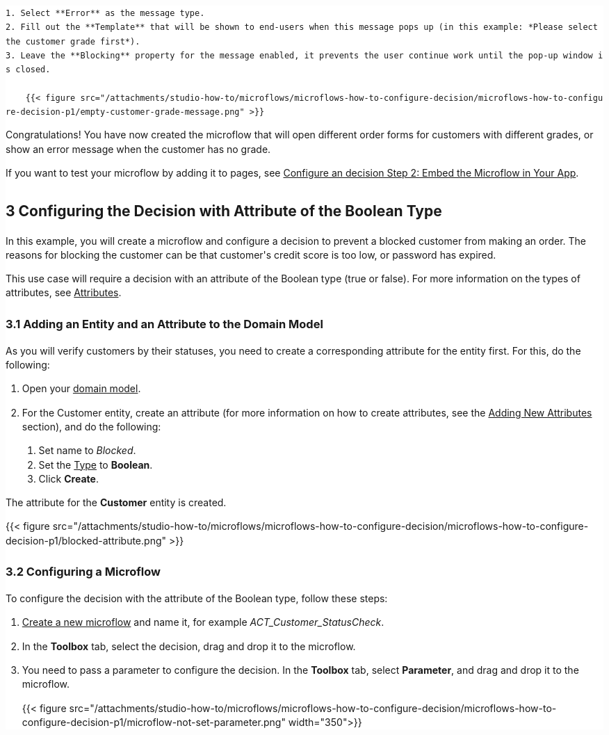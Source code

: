     1. Select **Error** as the message type.
    2. Fill out the **Template** that will be shown to end-users when this message pops up (in this example: *Please select the customer grade first*).
    3. Leave the **Blocking** property for the message enabled, it prevents the user continue work until the pop-up window is closed. 

        {{< figure src="/attachments/studio-how-to/microflows/microflows-how-to-configure-decision/microflows-how-to-configure-decision-p1/empty-customer-grade-message.png" >}}

Congratulations! You have now created the microflow that will open different order forms for customers with different grades, or show an error message when the customer has no grade.

If you want to test your microflow by adding it to pages, see [Configure an decision Step 2: Embed the Microflow in Your App](/studio-how-to/microflows-how-to-configure-decision-p2/).

## 3 Configuring the Decision with Attribute of the Boolean Type  

In this example, you will create a microflow and configure a decision to prevent a blocked customer from making an order. The reasons for blocking the customer can be that customer's credit score is too low, or password has expired. 

This use case will require a decision with an attribute of the Boolean type (true or false). For more information on the types of attributes, see [Attributes](/studio/domain-models-attributes/).

### 3.1 Adding an Entity and an Attribute to the Domain Model 

As you will verify customers by their statuses, you need to create a corresponding attribute for the entity first. For this, do the following:

1. Open your [domain model](/studio/domain-models/).
2. For the Customer entity, create an attribute (for more information on how to create attributes, see the [Adding New Attributes](/studio/domain-models/) section),  and do the following: 

    1. Set name to *Blocked*. 
    2. Set the [Type](/studio/domain-models-attributes/) to **Boolean**. 
    3. Click **Create**. 


The attribute for the **Customer** entity is created.

{{< figure src="/attachments/studio-how-to/microflows/microflows-how-to-configure-decision/microflows-how-to-configure-decision-p1/blocked-attribute.png" >}}

### 3.2 Configuring a Microflow

To configure the decision with the attribute of the Boolean type, follow these steps:

1. [Create a new microflow](/studio/microflows/) and name it, for example *ACT_Customer_StatusCheck*.
2. In the **Toolbox** tab, select the decision, drag and drop it to the microflow. 
3. You need to pass a parameter to configure the decision. In the **Toolbox** tab, select **Parameter**, and drag and drop it to the microflow.

    {{< figure src="/attachments/studio-how-to/microflows/microflows-how-to-configure-decision/microflows-how-to-configure-decision-p1/microflow-not-set-parameter.png" width="350">}}
